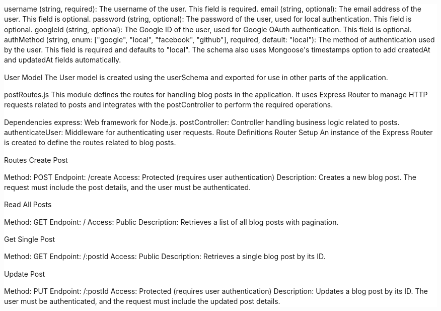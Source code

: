 username (string, required): The username of the user. This field is required.
email (string, optional): The email address of the user. This field is optional.
password (string, optional): The password of the user, used for local authentication. This field is optional.
googleId (string, optional): The Google ID of the user, used for Google OAuth authentication. This field is optional.
authMethod (string, enum: ["google", "local", "facebook", "github"], required, default: "local"): The method of authentication used by the user. This field is required and defaults to "local".
The schema also uses Mongoose's timestamps option to add createdAt and updatedAt fields automatically.

User Model
The User model is created using the userSchema and exported for use in other parts of the application.

postRoutes.js
This module defines the routes for handling blog posts in the application. It uses Express Router to manage HTTP requests related to posts and integrates with the postController to perform the required operations.

Dependencies
express: Web framework for Node.js.
postController: Controller handling business logic related to posts.
authenticateUser: Middleware for authenticating user requests.
Route Definitions
Router Setup
An instance of the Express Router is created to define the routes related to blog posts.

Routes
Create Post

Method: POST
Endpoint: /create
Access: Protected (requires user authentication)
Description: Creates a new blog post. The request must include the post details, and the user must be authenticated.

Read All Posts

Method: GET
Endpoint: /
Access: Public
Description: Retrieves a list of all blog posts with pagination.

Get Single Post

Method: GET
Endpoint: /:postId
Access: Public
Description: Retrieves a single blog post by its ID.

Update Post

Method: PUT
Endpoint: /:postId
Access: Protected (requires user authentication)
Description: Updates a blog post by its ID. The user must be authenticated, and the request must include the updated post details.
